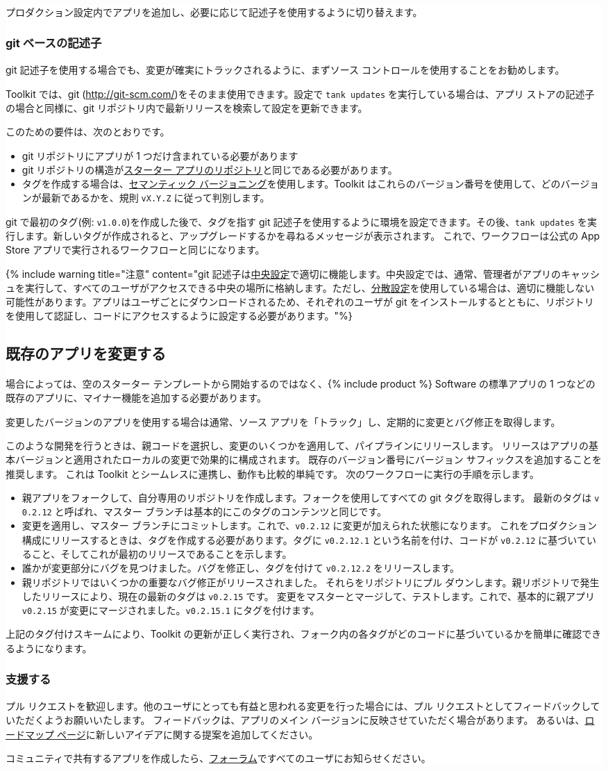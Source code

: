 プロダクション設定内でアプリを追加し、必要に応じて記述子を使用するように切り替えます。

### git ベースの記述子

git 記述子を使用する場合でも、変更が確実にトラックされるように、まずソース コントロールを使用することをお勧めします。

Toolkit では、git (http://git-scm.com/)をそのまま使用できます。設定で `tank updates` を実行している場合は、アプリ ストアの記述子の場合と同様に、git リポジトリ内で最新リリースを検索して設定を更新できます。

このための要件は、次のとおりです。

- git リポジトリにアプリが 1 つだけ含まれている必要があります
- git リポジトリの構造が[スターター アプリのリポジトリ](https://github.com/shotgunsoftware/tk-multi-starterapp)と同じである必要があります。
- タグを作成する場合は、[セマンティック バージョニング](https://semver.org/lang/ja/)を使用します。Toolkit はこれらのバージョン番号を使用して、どのバージョンが最新であるかを、規則 `vX.Y.Z` に従って判別します。

git で最初のタグ(例: `v1.0.0`)を作成した後で、タグを指す git 記述子を使用するように環境を設定できます。その後、`tank updates` を実行します。新しいタグが作成されると、アップグレードするかを尋ねるメッセージが表示されます。
これで、ワークフローは公式の App Store アプリで実行されるワークフローと同じになります。

{% include warning title="注意" content="git 記述子は[中央設定](https://developer.shotgridsoftware.com/tk-core/initializing.html#centralized-configurations)で適切に機能します。中央設定では、通常、管理者がアプリのキャッシュを実行して、すべてのユーザがアクセスできる中央の場所に格納します。ただし、[分散設定](https://developer.shotgridsoftware.com/tk-core/initializing.html#distributed-configurations)を使用している場合は、適切に機能しない可能性があります。アプリはユーザごとにダウンロードされるため、それぞれのユーザが git をインストールするとともに、リポジトリを使用して認証し、コードにアクセスするように設定する必要があります。"%}

## 既存のアプリを変更する
場合によっては、空のスターター テンプレートから開始するのではなく、{% include product %} Software の標準アプリの 1 つなどの既存のアプリに、マイナー機能を追加する必要があります。

変更したバージョンのアプリを使用する場合は通常、ソース アプリを「トラック」し、定期的に変更とバグ修正を取得します。

このような開発を行うときは、親コードを選択し、変更のいくつかを適用して、パイプラインにリリースします。
リリースはアプリの基本バージョンと適用されたローカルの変更で効果的に構成されます。
既存のバージョン番号にバージョン サフィックスを追加することを推奨します。
これは Toolkit とシームレスに連携し、動作も比較的単純です。
次のワークフローに実行の手順を示します。

- 親アプリをフォークして、自分専用のリポジトリを作成します。フォークを使用してすべての git タグを取得します。
   最新のタグは `v0.2.12` と呼ばれ、マスター ブランチは基本的にこのタグのコンテンツと同じです。
- 変更を適用し、マスター ブランチにコミットします。これで、`v0.2.12` に変更が加えられた状態になります。
   これをプロダクション構成にリリースするときは、タグを作成する必要があります。タグに `v0.2.12.1` という名前を付け、コードが `v0.2.12` に基づいていること、そしてこれが最初のリリースであることを示します。
- 誰かが変更部分にバグを見つけました。バグを修正し、タグを付けて `v0.2.12.2` をリリースします。
- 親リポジトリではいくつかの重要なバグ修正がリリースされました。
   それらをリポジトリにプル ダウンします。親リポジトリで発生したリリースにより、現在の最新のタグは `v0.2.15` です。
   変更をマスターとマージして、テストします。これで、基本的に親アプリ `v0.2.15` が変更にマージされました。`v0.2.15.1` にタグを付けます。

上記のタグ付けスキームにより、Toolkit の更新が正しく実行され、フォーク内の各タグがどのコードに基づいているかを簡単に確認できるようになります。

### 支援する
プル リクエストを歓迎します。他のユーザにとっても有益と思われる変更を行った場合には、プル リクエストとしてフィードバックしていただくようお願いいたします。
フィードバックは、アプリのメイン バージョンに反映させていただく場合があります。
あるいは、[ロードマップ ページ](https://www.shotgunsoftware.com/roadmap/)に新しいアイデアに関する提案を追加してください。

コミュニティで共有するアプリを作成したら、[フォーラム](https://community.shotgridsoftware.com/)ですべてのユーザにお知らせください。
